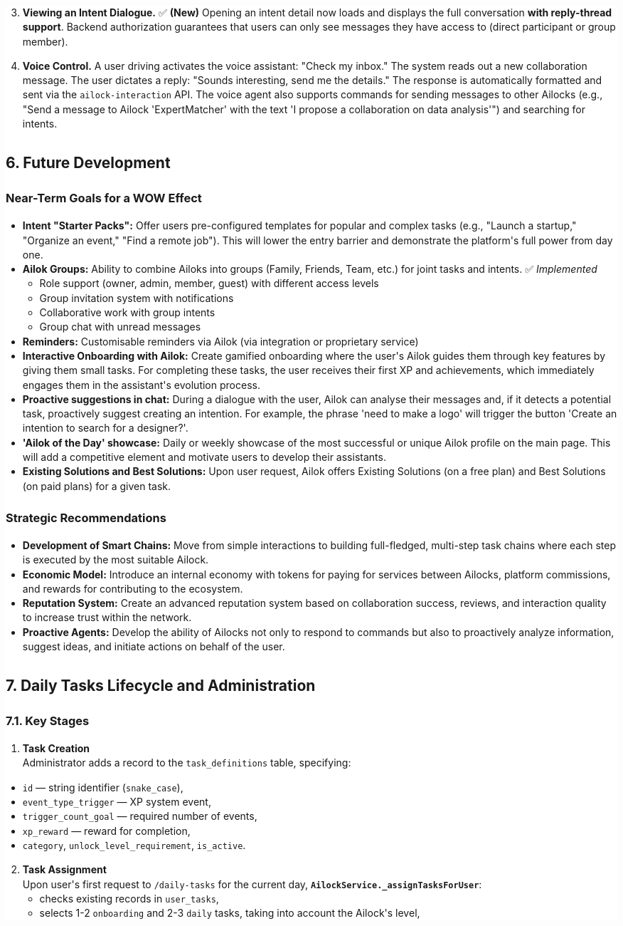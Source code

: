 3.  **Viewing an Intent Dialogue.** ✅ **(New)** Opening an intent detail now loads and displays the full conversation **with reply-thread support**. Backend authorization guarantees that users can only see messages they have access to (direct participant or group member).

4.  **Voice Control.** A user driving activates the voice assistant: "Check my inbox." The system reads out a new collaboration message. The user dictates a reply: "Sounds interesting, send me the details." The response is automatically formatted and sent via the `ailock-interaction` API. The voice agent also supports commands for sending messages to other Ailocks (e.g., "Send a message to Ailock 'ExpertMatcher' with the text 'I propose a collaboration on data analysis'") and searching for intents.

## 6. Future Development

### Near-Term Goals for a WOW Effect
- **Intent "Starter Packs":** Offer users pre-configured templates for popular and complex tasks (e.g., "Launch a startup," "Organize an event," "Find a remote job"). This will lower the entry barrier and demonstrate the platform's full power from day one.
- **Ailok Groups:** Ability to combine Ailoks into groups (Family, Friends, Team, etc.) for joint tasks and intents. ✅ *Implemented*
  - Role support (owner, admin, member, guest) with different access levels
  - Group invitation system with notifications
  - Collaborative work with group intents
  - Group chat with unread messages
- **Reminders:** Customisable reminders via Ailok (via integration or proprietary service)
- **Interactive Onboarding with Ailok:** Create gamified onboarding where the user's Ailok guides them through key features by giving them small tasks. For completing these tasks, the user receives their first XP and achievements, which immediately engages them in the assistant's evolution process.
- **Proactive suggestions in chat:** During a dialogue with the user, Ailok can analyse their messages and, if it detects a potential task, proactively suggest creating an intention. For example, the phrase 'need to make a logo' will trigger the button 'Create an intention to search for a designer?'.
- **'Ailok of the Day' showcase:** Daily or weekly showcase of the most successful or unique Ailok profile on the main page. This will add a competitive element and motivate users to develop their assistants.
- **Existing Solutions and Best Solutions:** Upon user request, Ailok offers Existing Solutions (on a free plan) and Best Solutions (on paid plans) for a given task.

### Strategic Recommendations
- **Development of Smart Chains:** Move from simple interactions to building full-fledged, multi-step task chains where each step is executed by the most suitable Ailock.
- **Economic Model:** Introduce an internal economy with tokens for paying for services between Ailocks, platform commissions, and rewards for contributing to the ecosystem.
- **Reputation System:** Create an advanced reputation system based on collaboration success, reviews, and interaction quality to increase trust within the network.
- **Proactive Agents:** Develop the ability of Ailocks not only to respond to commands but also to proactively analyze information, suggest ideas, and initiate actions on behalf of the user.

## 7. Daily Tasks Lifecycle and Administration

### 7.1. Key Stages
1.  **Task Creation**  
   Administrator adds a record to the `task_definitions` table, specifying:
   - `id` — string identifier (`snake_case`),
   - `event_type_trigger` — XP system event,
   - `trigger_count_goal` — required number of events,
   - `xp_reward` — reward for completion,
   - `category`, `unlock_level_requirement`, `is_active`.
2. **Task Assignment**  
   Upon user's first request to `/daily-tasks` for the current day, **`AilockService._assignTasksForUser`**:
   - checks existing records in `user_tasks`,
   - selects 1-2 `onboarding` and 2-3 `daily` tasks, taking into account the Ailock's level,